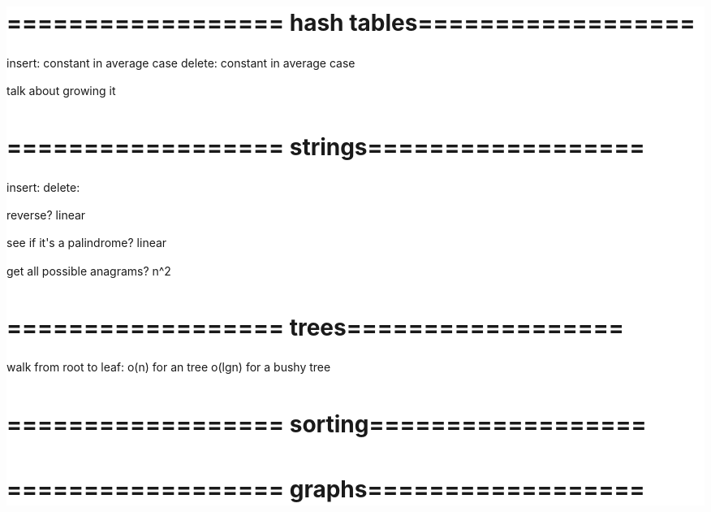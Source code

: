 ==================
hash tables==================
==================
insert: constant in average case
delete: constant in average case

talk about growing it

==================
strings==================
==================
insert:
delete:

reverse?
    linear

see if it's a palindrome?
    linear

get all possible anagrams?
    n^2

==================
trees==================
==================

walk from root to leaf:
o(n) for an tree
o(lgn) for a bushy tree

==================
sorting==================
==================

==================
graphs==================
==================
